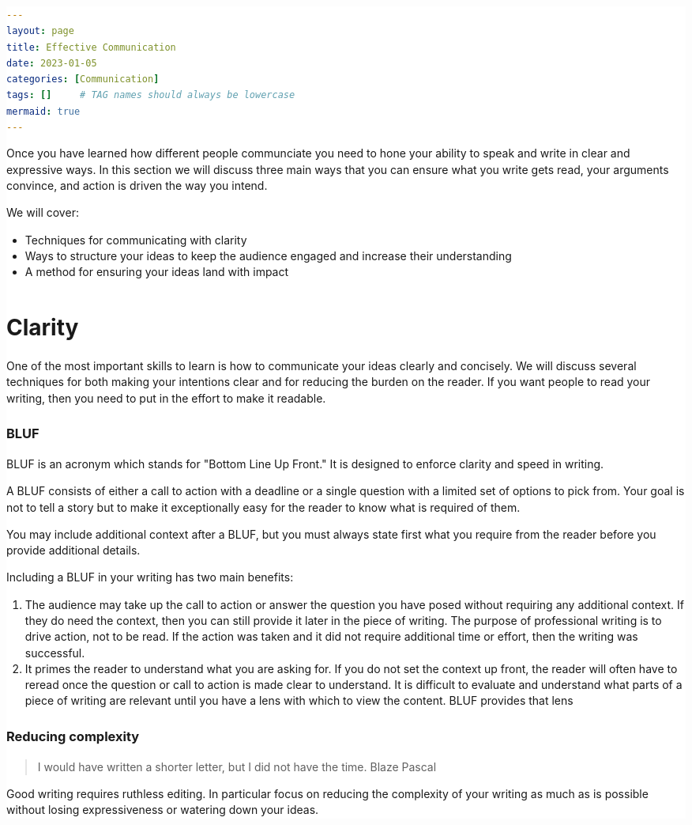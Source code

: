 ```yaml
---
layout: page
title: Effective Communication
date: 2023-01-05
categories: [Communication]
tags: []     # TAG names should always be lowercase
mermaid: true
---
```

Once you have learned how different people communciate you need to hone your ability to speak and write in clear and expressive ways. In this section we will discuss three main ways that you can ensure what you write gets read, your arguments convince, and action is driven the way you intend.

We will cover:
- Techniques for communicating with clarity
- Ways to structure your ideas to keep the audience engaged and increase their understanding
- A method for ensuring your ideas land with impact

# Clarity
One of the most important skills to learn is how to communicate your ideas clearly and concisely. We will discuss several techniques for both making your intentions clear and for reducing the burden on the reader. If you want people to read your writing, then you need to put in the effort to make it readable.

### BLUF
BLUF is an acronym which stands for "Bottom Line Up Front." It is designed to enforce clarity and speed in writing.

A BLUF consists of either a call to action with a deadline or a single question with a limited set of options to pick from. Your goal is not to tell a story but to make it exceptionally easy for the reader to know what is required of them.

You may include additional context after a BLUF, but you must always state first what you require from the reader before you provide additional details.

Including a BLUF in your writing has two main benefits:
1.	The audience may take up the call to action or answer the question you have posed without requiring any additional context. If they do need the context, then you can still provide it later in the piece of writing. The purpose of professional writing is to drive action, not to be read. If the action was taken and it did not require additional time or effort, then the writing was successful.
2.	It primes the reader to understand what you are asking for. If you do not set the context up front, the reader will often have to reread once the question or call to action is made clear to understand. It is difficult to evaluate and understand what parts of a piece of writing are relevant until you have a lens with which to view the content. BLUF provides that lens

### Reducing complexity
>I would have written a shorter letter, but I did not have the time.
>Blaze Pascal

Good writing requires ruthless editing. In particular focus on reducing the complexity of your writing as much as is possible without losing expressiveness or watering down your ideas.
